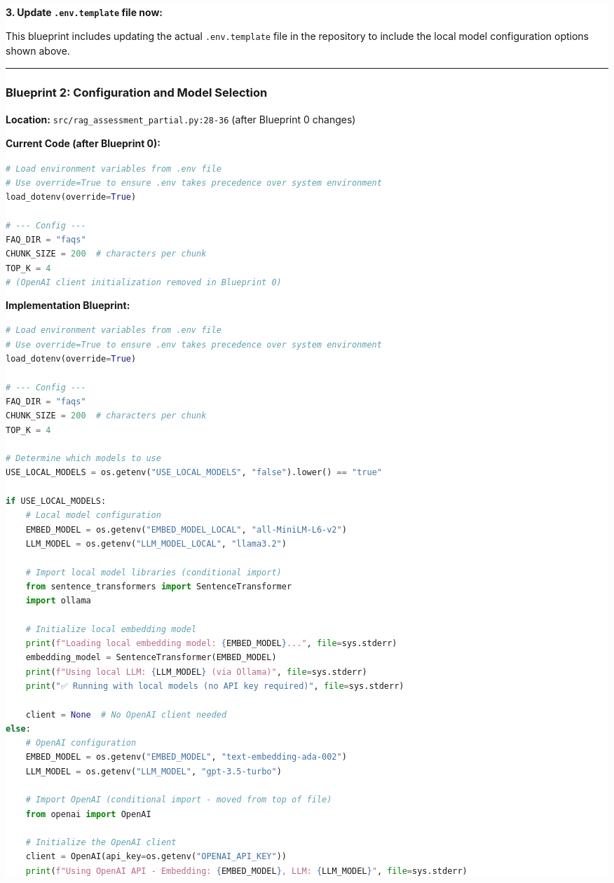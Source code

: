 **3. Update `.env.template` file now:**

This blueprint includes updating the actual `.env.template` file in the repository to include the local model configuration options shown above.

---

### Blueprint 2: Configuration and Model Selection

**Location:** `src/rag_assessment_partial.py:28-36` (after Blueprint 0 changes)

**Current Code (after Blueprint 0):**
```python
# Load environment variables from .env file
# Use override=True to ensure .env takes precedence over system environment
load_dotenv(override=True)

# --- Config ---
FAQ_DIR = "faqs"
CHUNK_SIZE = 200  # characters per chunk
TOP_K = 4
# (OpenAI client initialization removed in Blueprint 0)
```

**Implementation Blueprint:**
```python
# Load environment variables from .env file
# Use override=True to ensure .env takes precedence over system environment
load_dotenv(override=True)

# --- Config ---
FAQ_DIR = "faqs"
CHUNK_SIZE = 200  # characters per chunk
TOP_K = 4

# Determine which models to use
USE_LOCAL_MODELS = os.getenv("USE_LOCAL_MODELS", "false").lower() == "true"

if USE_LOCAL_MODELS:
    # Local model configuration
    EMBED_MODEL = os.getenv("EMBED_MODEL_LOCAL", "all-MiniLM-L6-v2")
    LLM_MODEL = os.getenv("LLM_MODEL_LOCAL", "llama3.2")

    # Import local model libraries (conditional import)
    from sentence_transformers import SentenceTransformer
    import ollama

    # Initialize local embedding model
    print(f"Loading local embedding model: {EMBED_MODEL}...", file=sys.stderr)
    embedding_model = SentenceTransformer(EMBED_MODEL)
    print(f"Using local LLM: {LLM_MODEL} (via Ollama)", file=sys.stderr)
    print("✅ Running with local models (no API key required)", file=sys.stderr)

    client = None  # No OpenAI client needed
else:
    # OpenAI configuration
    EMBED_MODEL = os.getenv("EMBED_MODEL", "text-embedding-ada-002")
    LLM_MODEL = os.getenv("LLM_MODEL", "gpt-3.5-turbo")

    # Import OpenAI (conditional import - moved from top of file)
    from openai import OpenAI

    # Initialize the OpenAI client
    client = OpenAI(api_key=os.getenv("OPENAI_API_KEY"))
    print(f"Using OpenAI API - Embedding: {EMBED_MODEL}, LLM: {LLM_MODEL}", file=sys.stderr)

```